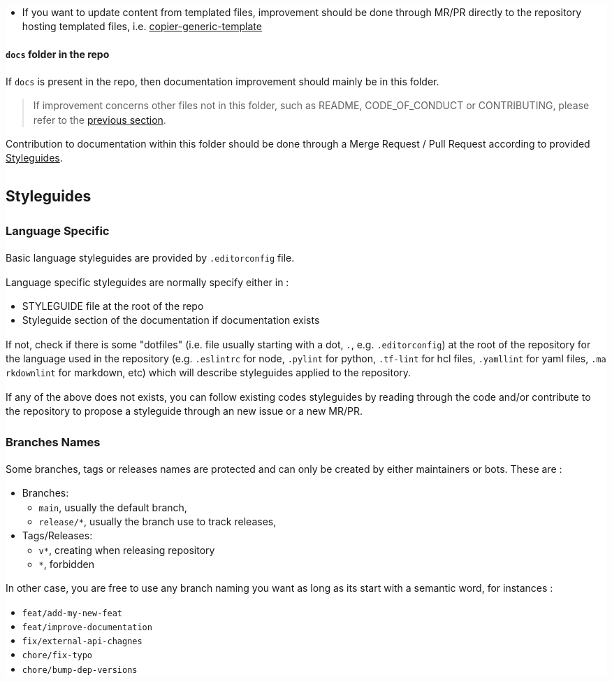 - If you want to update content from templated files, improvement should be done
  through MR/PR directly to the repository hosting templated files, i.e.
  [copier-generic-template][copier-tpl]

#### `docs` folder in the repo

If `docs` is present in the repo, then documentation improvement should mainly
be in this folder.

> If improvement concerns other files not in this folder, such as README,
> CODE_OF_CONDUCT or CONTRIBUTING, please refer to the [previous
> section](#no-docs-folder-in-the-repo).

Contribution to documentation within this folder should be done through a Merge
Request / Pull Request according to provided [Styleguides](#styleguides).

## Styleguides

### Language Specific

Basic language styleguides are provided by `.editorconfig` file.

Language specific styleguides are normally specify either in :

- STYLEGUIDE file at the root of the repo
- Styleguide section of the documentation if documentation exists

If not, check if there is some "dotfiles" (i.e. file usually starting with a
dot, `.`, e.g. `.editorconfig`) at the root of the repository for the language
used in the repository (e.g. `.eslintrc` for node, `.pylint` for python,
`.tf-lint` for hcl files, `.yamllint` for yaml files, `.markdownlint` for
markdown, etc) which will describe styleguides applied to the repository.

If any of the above does not exists, you can follow existing codes
styleguides by reading through the code and/or contribute to the repository to
propose a styleguide through an new issue or a new MR/PR.

### Branches Names

Some branches, tags or releases names are protected and can only be created by
either maintainers or bots. These are :

- Branches:
  - `main`, usually the default branch,
  - `release/*`, usually the branch use to track releases,
- Tags/Releases:
  - `v*`, creating when releasing repository
  - `*`, forbidden

In other case, you are free to use any branch naming you want as long as its
start with a semantic word, for instances :

- `feat/add-my-new-feat`
- `feat/improve-documentation`
- `fix/external-api-chagnes`
- `chore/fix-typo`
- `chore/bump-dep-versions`


[gitmoji_json_semver]: https://github.com/carloscuesta/gitmoji/blob/master/packages/gitmojis/src/gitmojis.json
[gitlab_closing_pattern]: https://docs.gitlab.com/ee/user/project/issues/managing_issues.html#default-closing-pattern
[github_closing_pattern]: https://docs.github.com/en/get-started/writing-on-github/working-with-advanced-formatting/using-keywords-in-issues-and-pull-requests
[copier]: https://copier.readthedocs.io/en/stable/
[copier-tpl]: https://framagit.org/rdeville-public/programs/copier-generic-template
[issues_page]: https://framagit.org/rdeville-public/programs/copier-generic-template/-/issues
[README]: ./README.md
[CODE_OF_CONDUCT]: ./CODE_OF_CONDUCT.md